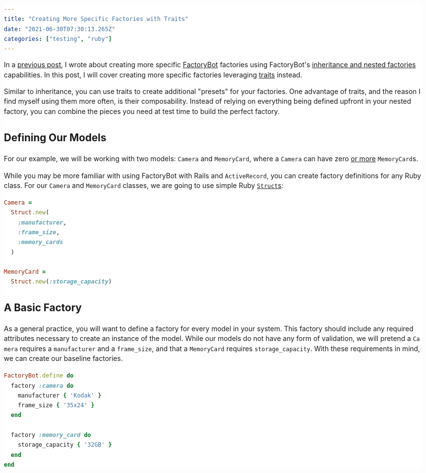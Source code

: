 ```yaml
---
title: "Creating More Specific Factories with Traits"
date: "2021-06-30T07:30:13.265Z"
categories: ["testing", "ruby"]
---
```


In a [previous post](/2015/11/more-specific-factories), I wrote about creating more specific [FactoryBot](https://github.com/thoughtbot/factory_bot) factories using FactoryBot's [inheritance and nested factories](https://github.com/thoughtbot/factory_bot/blob/master/GETTING_STARTED.md#inheritance) capabilities. In this post, I will cover creating more specific factories leveraging [traits](https://github.com/thoughtbot/factory_bot/blob/master/GETTING_STARTED.md#traits) instead.

Similar to inheritance, you can use traits to create additional "presets" for your factories. One advantage of traits, and the reason I find myself using them more often, is their composability. Instead of relying on everything being defined upfront in your nested factory, you can combine the pieces you need at test time to build the perfect factory.

## Defining Our Models

For our example, we will be working with two models: `Camera` and `MemoryCard`, where a `Camera` can have zero [or more](https://www.howtogeek.com/392378/what’s-the-big-deal-about-dual-storage-card-slots-for-cameras/) `MemoryCard`s.

While you may be more familiar with using FactoryBot with Rails and `ActiveRecord`, you can create factory definitions for any Ruby class. For our `Camera` and `MemoryCard` classes, we are going to use simple Ruby [`Struct`s](https://ruby-doc.org/core/Struct.html):

```ruby
Camera =
  Struct.new(
    :manufacturer,
    :frame_size,
    :memory_cards
  )

MemoryCard =
  Struct.new(:storage_capacity)
```

## A Basic Factory

As a general practice, you will want to define a factory for every model in your system. This factory should include any required attributes necessary to create an instance of the model. While our models do not have any form of validation, we will pretend a `Camera` requires a `manufacturer` and a `frame_size`, and that a `MemoryCard` requires `storage_capacity`. With these requirements in mind, we can create our baseline factories.

```ruby
FactoryBot.define do
  factory :camera do
    manufacturer { 'Kodak' }
    frame_size { '35x24' }
  end

  factory :memory_card do
    storage_capacity { '32GB' }
  end
end
```
